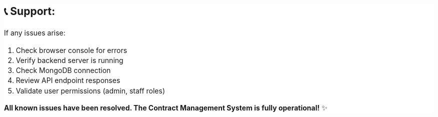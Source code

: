 ## 📞 **Support:**

If any issues arise:
1. Check browser console for errors
2. Verify backend server is running
3. Check MongoDB connection
4. Review API endpoint responses
5. Validate user permissions (admin, staff roles)

**All known issues have been resolved. The Contract Management System is fully operational!** ✨

